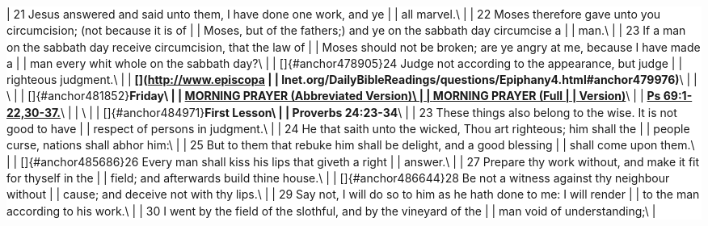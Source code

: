 | 21 Jesus answered and said unto them, I have done one work, and ye    |
| all marvel.\                                                          |
| 22 Moses therefore gave unto you circumcision; (not because it is of  |
| Moses, but of the fathers;) and ye on the sabbath day circumcise a    |
| man.\                                                                 |
| 23 If a man on the sabbath day receive circumcision, that the law of  |
| Moses should not be broken; are ye angry at me, because I have made a |
| man every whit whole on the sabbath day?\                             |
| []{#anchor478905}24 Judge not according to the appearance, but judge  |
| righteous judgment.\                                                  |
| **[](http://www.episcopa                                              |
| lnet.org/DailyBibleReadings/questions/Epiphany4.html#anchor479976)**\ |
| \                                                                     |
| []{#anchor481852}**Friday\                                            |
| [MORNING PRAYER (Abbreviated Version)\                                |
| ](../DO_MP.html)[MORNING PRAYER (Full                                 |
| Version)](../dailyofficeMP.html)**\                                   |
| **[Ps 69:1-22,30-37.](../Psalter/Ps69.html)**\                        |
| \                                                                     |
| []{#anchor484971}**First Lesson\                                      |
| Proverbs 24:23-34**\                                                  |
| 23 These things also belong to the wise. It is not good to have       |
| respect of persons in judgment.\                                      |
| 24 He that saith unto the wicked, Thou art righteous; him shall the   |
| people curse, nations shall abhor him:\                               |
| 25 But to them that rebuke him shall be delight, and a good blessing  |
| shall come upon them.\                                                |
| []{#anchor485686}26 Every man shall kiss his lips that giveth a right |
| answer.\                                                              |
| 27 Prepare thy work without, and make it fit for thyself in the       |
| field; and afterwards build thine house.\                             |
| []{#anchor486644}28 Be not a witness against thy neighbour without    |
| cause; and deceive not with thy lips.\                                |
| 29 Say not, I will do so to him as he hath done to me: I will render  |
| to the man according to his work.\                                    |
| 30 I went by the field of the slothful, and by the vineyard of the    |
| man void of understanding;\                                           |